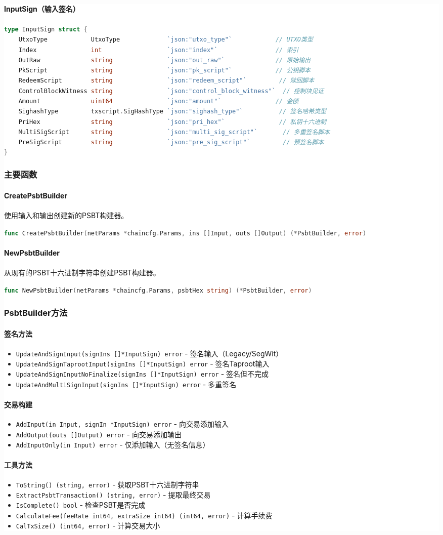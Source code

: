 #### InputSign（输入签名）
```go
type InputSign struct {
    UtxoType            UtxoType             `json:"utxo_type"`            // UTXO类型
    Index               int                  `json:"index"`                // 索引
    OutRaw              string               `json:"out_raw"`              // 原始输出
    PkScript            string               `json:"pk_script"`            // 公钥脚本
    RedeemScript        string               `json:"redeem_script"`         // 赎回脚本
    ControlBlockWitness string               `json:"control_block_witness"`  // 控制块见证
    Amount              uint64               `json:"amount"`               // 金额
    SighashType         txscript.SigHashType `json:"sighash_type"`          // 签名哈希类型
    PriHex              string               `json:"pri_hex"`               // 私钥十六进制
    MultiSigScript      string               `json:"multi_sig_script"`       // 多重签名脚本
    PreSigScript        string               `json:"pre_sig_script"`         // 预签名脚本
}
```

### 主要函数

#### CreatePsbtBuilder
使用输入和输出创建新的PSBT构建器。

```go
func CreatePsbtBuilder(netParams *chaincfg.Params, ins []Input, outs []Output) (*PsbtBuilder, error)
```

#### NewPsbtBuilder
从现有的PSBT十六进制字符串创建PSBT构建器。

```go
func NewPsbtBuilder(netParams *chaincfg.Params, psbtHex string) (*PsbtBuilder, error)
```

### PsbtBuilder方法

#### 签名方法

- `UpdateAndSignInput(signIns []*InputSign) error` - 签名输入（Legacy/SegWit）
- `UpdateAndSignTaprootInput(signIns []*InputSign) error` - 签名Taproot输入
- `UpdateAndSignInputNoFinalize(signIns []*InputSign) error` - 签名但不完成
- `UpdateAndMultiSignInput(signIns []*InputSign) error` - 多重签名

#### 交易构建

- `AddInput(in Input, signIn *InputSign) error` - 向交易添加输入
- `AddOutput(outs []Output) error` - 向交易添加输出
- `AddInputOnly(in Input) error` - 仅添加输入（无签名信息）

#### 工具方法

- `ToString() (string, error)` - 获取PSBT十六进制字符串
- `ExtractPsbtTransaction() (string, error)` - 提取最终交易
- `IsComplete() bool` - 检查PSBT是否完成
- `CalculateFee(feeRate int64, extraSize int64) (int64, error)` - 计算手续费
- `CalTxSize() (int64, error)` - 计算交易大小
